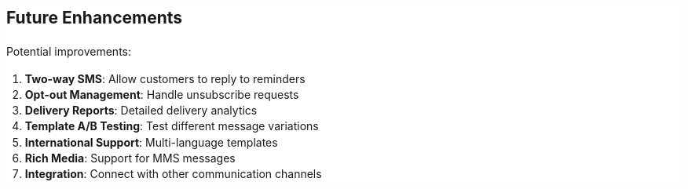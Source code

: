 ## Future Enhancements

Potential improvements:
1. **Two-way SMS**: Allow customers to reply to reminders
2. **Opt-out Management**: Handle unsubscribe requests
3. **Delivery Reports**: Detailed delivery analytics
4. **Template A/B Testing**: Test different message variations
5. **International Support**: Multi-language templates
6. **Rich Media**: Support for MMS messages
7. **Integration**: Connect with other communication channels
